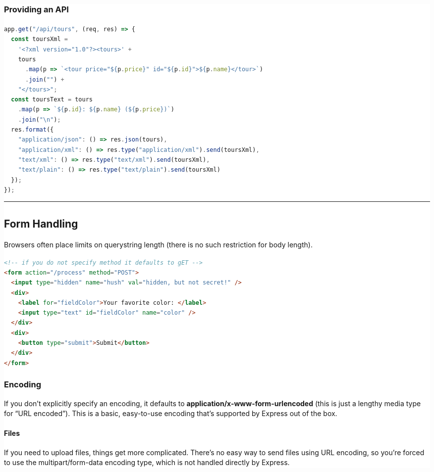 ```js
```

### Providing an API

```js
app.get("/api/tours", (req, res) => {
  const toursXml =
    '<?xml version="1.0"?><tours>' +
    tours
      .map(p => `<tour price="${p.price}" id="${p.id}">${p.name}</tour>`)
      .join("") +
    "</tours>";
  const toursText = tours
    .map(p => `${p.id}: ${p.name} (${p.price})`)
    .join("\n");
  res.format({
    "application/json": () => res.json(tours),
    "application/xml": () => res.type("application/xml").send(toursXml),
    "text/xml": () => res.type("text/xml").send(toursXml),
    "text/plain": () => res.type("text/plain").send(toursXml)
  });
});
```

---

## Form Handling

Browsers often place limits on querystring length (there is no such restriction for body length).

```html
<!-- if you do not specify method it defaults to gET -->
<form action="/process" method="POST">
  <input type="hidden" name="hush" val="hidden, but not secret!" />
  <div>
    <label for="fieldColor">Your favorite color: </label>
    <input type="text" id="fieldColor" name="color" />
  </div>
  <div>
    <button type="submit">Submit</button>
  </div>
</form>
```

### Encoding

If you don’t explicitly specify an encoding, it defaults to **application/x-www-form-urlencoded** (this is just a lengthy media type for “URL encoded”). This is a basic, easy-to-use encoding that’s supported by Express out of the box.

#### Files

If you need to upload files, things get more complicated. There’s no easy way to send files using URL encoding, so you’re forced to use the multipart/form-data encoding type, which is not handled directly by Express.
